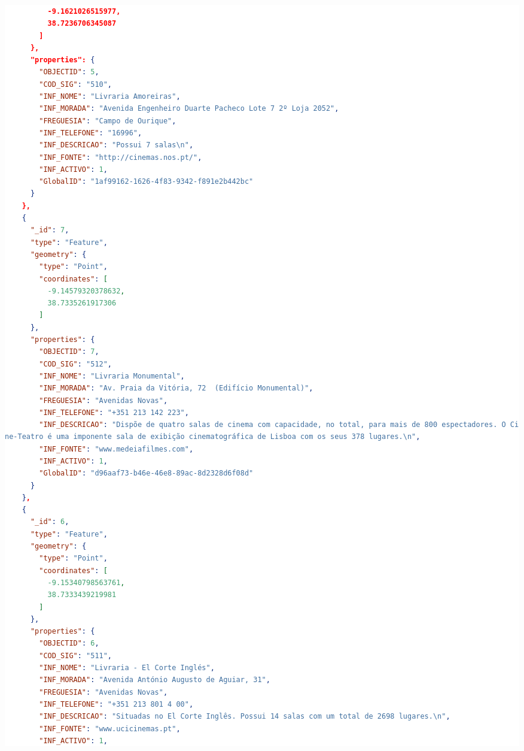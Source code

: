 ```json
          -9.1621026515977,
          38.7236706345087
        ]
      },
      "properties": {
        "OBJECTID": 5,
        "COD_SIG": "510",
        "INF_NOME": "Livraria Amoreiras",
        "INF_MORADA": "Avenida Engenheiro Duarte Pacheco Lote 7 2º Loja 2052",
        "FREGUESIA": "Campo de Ourique",
        "INF_TELEFONE": "16996",
        "INF_DESCRICAO": "Possui 7 salas\n",
        "INF_FONTE": "http://cinemas.nos.pt/",
        "INF_ACTIVO": 1,
        "GlobalID": "1af99162-1626-4f83-9342-f891e2b442bc"
      }
    },
    {
      "_id": 7,
      "type": "Feature",
      "geometry": {
        "type": "Point",
        "coordinates": [
          -9.14579320378632,
          38.7335261917306
        ]
      },
      "properties": {
        "OBJECTID": 7,
        "COD_SIG": "512",
        "INF_NOME": "Livraria Monumental",
        "INF_MORADA": "Av. Praia da Vitória, 72  (Edifício Monumental)",
        "FREGUESIA": "Avenidas Novas",
        "INF_TELEFONE": "+351 213 142 223",
        "INF_DESCRICAO": "Dispõe de quatro salas de cinema com capacidade, no total, para mais de 800 espectadores. O Cine-Teatro é uma imponente sala de exibição cinematográfica de Lisboa com os seus 378 lugares.\n",
        "INF_FONTE": "www.medeiafilmes.com",
        "INF_ACTIVO": 1,
        "GlobalID": "d96aaf73-b46e-46e8-89ac-8d2328d6f08d"
      }
    },
    {
      "_id": 6,
      "type": "Feature",
      "geometry": {
        "type": "Point",
        "coordinates": [
          -9.15340798563761,
          38.7333439219981
        ]
      },
      "properties": {
        "OBJECTID": 6,
        "COD_SIG": "511",
        "INF_NOME": "Livraria - El Corte Inglés",
        "INF_MORADA": "Avenida António Augusto de Aguiar, 31",
        "FREGUESIA": "Avenidas Novas",
        "INF_TELEFONE": "+351 213 801 4 00",
        "INF_DESCRICAO": "Situadas no El Corte Inglês. Possui 14 salas com um total de 2698 lugares.\n",
        "INF_FONTE": "www.ucicinemas.pt",
        "INF_ACTIVO": 1,
```